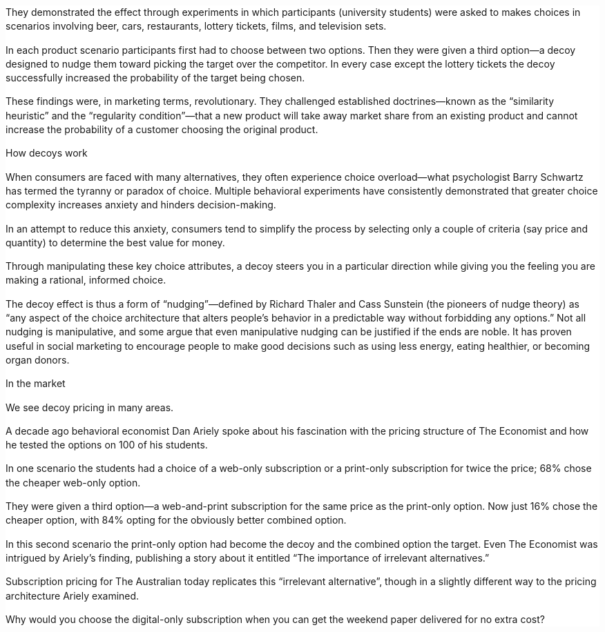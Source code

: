 They demonstrated the effect through experiments in which participants (university students) were asked to makes choices in scenarios involving beer, cars, restaurants, lottery tickets, films, and television sets.

In each product scenario participants first had to choose between two options. Then they were given a third option—a decoy designed to nudge them toward picking the target over the competitor. In every case except the lottery tickets the decoy successfully increased the probability of the target being chosen.

These findings were, in marketing terms, revolutionary. They challenged established doctrines—known as the “similarity heuristic” and the “regularity condition”—that a new product will take away market share from an existing product and cannot increase the probability of a customer choosing the original product.

How decoys work

When consumers are faced with many alternatives, they often experience choice overload—what psychologist Barry Schwartz has termed the tyranny or paradox of choice. Multiple behavioral experiments have consistently demonstrated that greater choice complexity increases anxiety and hinders decision-making.

In an attempt to reduce this anxiety, consumers tend to simplify the process by selecting only a couple of criteria (say price and quantity) to determine the best value for money.

Through manipulating these key choice attributes, a decoy steers you in a particular direction while giving you the feeling you are making a rational, informed choice.

The decoy effect is thus a form of “nudging”—defined by Richard Thaler and Cass Sunstein (the pioneers of nudge theory) as “any aspect of the choice architecture that alters people’s behavior in a predictable way without forbidding any options.” Not all nudging is manipulative, and some argue that even manipulative nudging can be justified if the ends are noble. It has proven useful in social marketing to encourage people to make good decisions such as using less energy, eating healthier, or becoming organ donors.

In the market

We see decoy pricing in many areas.

A decade ago behavioral economist Dan Ariely spoke about his fascination with the pricing structure of The Economist and how he tested the options on 100 of his students.

In one scenario the students had a choice of a web-only subscription or a print-only subscription for twice the price; 68% chose the cheaper web-only option.

They were given a third option—a web-and-print subscription for the same price as the print-only option. Now just 16% chose the cheaper option, with 84% opting for the obviously better combined option.

In this second scenario the print-only option had become the decoy and the combined option the target. Even The Economist was intrigued by Ariely’s finding, publishing a story about it entitled “The importance of irrelevant alternatives.”

Subscription pricing for The Australian today replicates this “irrelevant alternative”, though in a slightly different way to the pricing architecture Ariely examined.

Why would you choose the digital-only subscription when you can get the weekend paper delivered for no extra cost?
